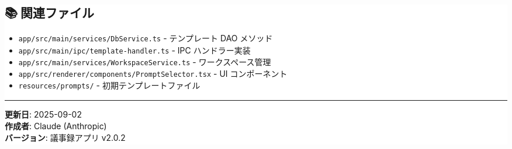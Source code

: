 ## 📚 関連ファイル

- `app/src/main/services/DbService.ts` - テンプレート DAO メソッド
- `app/src/main/ipc/template-handler.ts` - IPC ハンドラー実装
- `app/src/main/services/WorkspaceService.ts` - ワークスペース管理
- `app/src/renderer/components/PromptSelector.tsx` - UI コンポーネント
- `resources/prompts/` - 初期テンプレートファイル

---

**更新日**: 2025-09-02  
**作成者**: Claude (Anthropic)  
**バージョン**: 議事録アプリ v2.0.2